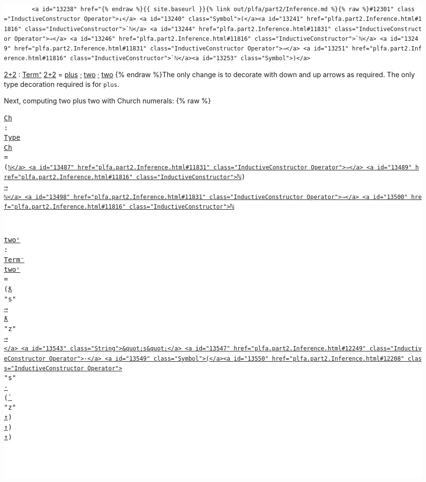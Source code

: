             <a id="13238" href="{% endraw %}{{ site.baseurl }}{% link out/plfa/part2/Inference.md %}{% raw %}#12301" class="InductiveConstructor Operator">↓</a> <a id="13240" class="Symbol">(</a><a id="13241" href="plfa.part2.Inference.html#11816" class="InductiveConstructor">`ℕ</a> <a id="13244" href="plfa.part2.Inference.html#11831" class="InductiveConstructor Operator">⇒</a> <a id="13246" href="plfa.part2.Inference.html#11816" class="InductiveConstructor">`ℕ</a> <a id="13249" href="plfa.part2.Inference.html#11831" class="InductiveConstructor Operator">⇒</a> <a id="13251" href="plfa.part2.Inference.html#11816" class="InductiveConstructor">`ℕ</a><a id="13253" class="Symbol">)</a>

<a id="2+2"></a><a id="13256" href="{% endraw %}{{ site.baseurl }}{% link out/plfa/part2/Inference.md %}{% raw %}#13256" class="Function">2+2</a> <a id="13260" class="Symbol">:</a> <a id="13262" href="plfa.part2.Inference.html#12159" class="Datatype">Term⁺</a>
<a id="13268" href="{% endraw %}{{ site.baseurl }}{% link out/plfa/part2/Inference.md %}{% raw %}#13256" class="Function">2+2</a> <a id="13272" class="Symbol">=</a> <a id="13274" href="plfa.part2.Inference.html#13065" class="Function">plus</a> <a id="13279" href="plfa.part2.Inference.html#12249" class="InductiveConstructor Operator">·</a> <a id="13281" href="plfa.part2.Inference.html#13028" class="Function">two</a> <a id="13285" href="plfa.part2.Inference.html#12249" class="InductiveConstructor Operator">·</a> <a id="13287" href="plfa.part2.Inference.html#13028" class="Function">two</a>
</pre>{% endraw %}The only change is to decorate with down and up arrows as required.
The only type decoration required is for `plus`.

Next, computing two plus two with Church numerals:
{% raw %}<pre class="Agda"><a id="Ch"></a><a id="13468" href="{% endraw %}{{ site.baseurl }}{% link out/plfa/part2/Inference.md %}{% raw %}#13468" class="Function">Ch</a> <a id="13471" class="Symbol">:</a> <a id="13473" href="plfa.part2.Inference.html#11797" class="Datatype">Type</a>
<a id="13478" href="{% endraw %}{{ site.baseurl }}{% link out/plfa/part2/Inference.md %}{% raw %}#13468" class="Function">Ch</a> <a id="13481" class="Symbol">=</a> <a id="13483" class="Symbol">(</a><a id="13484" href="plfa.part2.Inference.html#11816" class="InductiveConstructor">`ℕ</a> <a id="13487" href="plfa.part2.Inference.html#11831" class="InductiveConstructor Operator">⇒</a> <a id="13489" href="plfa.part2.Inference.html#11816" class="InductiveConstructor">`ℕ</a><a id="13491" class="Symbol">)</a> <a id="13493" href="plfa.part2.Inference.html#11831" class="InductiveConstructor Operator">⇒</a> <a id="13495" href="plfa.part2.Inference.html#11816" class="InductiveConstructor">`ℕ</a> <a id="13498" href="plfa.part2.Inference.html#11831" class="InductiveConstructor Operator">⇒</a> <a id="13500" href="plfa.part2.Inference.html#11816" class="InductiveConstructor">`ℕ</a>

<a id="twoᶜ"></a><a id="13504" href="{% endraw %}{{ site.baseurl }}{% link out/plfa/part2/Inference.md %}{% raw %}#13504" class="Function">twoᶜ</a> <a id="13509" class="Symbol">:</a> <a id="13511" href="plfa.part2.Inference.html#12176" class="Datatype">Term⁻</a>
<a id="13517" href="{% endraw %}{{ site.baseurl }}{% link out/plfa/part2/Inference.md %}{% raw %}#13504" class="Function">twoᶜ</a> <a id="13522" class="Symbol">=</a> <a id="13524" class="Symbol">(</a><a id="13525" href="plfa.part2.Inference.html#12370" class="InductiveConstructor Operator">ƛ</a> <a id="13527" class="String">&quot;s&quot;</a> <a id="13531" href="plfa.part2.Inference.html#12370" class="InductiveConstructor Operator">⇒</a> <a id="13533" href="plfa.part2.Inference.html#12370" class="InductiveConstructor Operator">ƛ</a> <a id="13535" class="String">&quot;z&quot;</a> <a id="13539" href="plfa.part2.Inference.html#12370" class="InductiveConstructor Operator">⇒</a> <a id="13541" href="plfa.part2.Inference.html#12208" class="InductiveConstructor Operator">`</a> <a id="13543" class="String">&quot;s&quot;</a> <a id="13547" href="plfa.part2.Inference.html#12249" class="InductiveConstructor Operator">·</a> <a id="13549" class="Symbol">(</a><a id="13550" href="plfa.part2.Inference.html#12208" class="InductiveConstructor Operator">`</a> <a id="13552" class="String">&quot;s&quot;</a> <a id="13556" href="plfa.part2.Inference.html#12249" class="InductiveConstructor Operator">·</a> <a id="13558" class="Symbol">(</a><a id="13559" href="plfa.part2.Inference.html#12208" class="InductiveConstructor Operator">`</a> <a id="13561" class="String">&quot;z&quot;</a> <a id="13565" href="plfa.part2.Inference.html#12608" class="InductiveConstructor Operator">↑</a><a id="13566" class="Symbol">)</a> <a id="13568" href="plfa.part2.Inference.html#12608" class="InductiveConstructor Operator">↑</a><a id="13569" class="Symbol">)</a> <a id="13571" href="plfa.part2.Inference.html#12608" class="InductiveConstructor Operator">↑</a><a id="13572" class="Symbol">)</a>
